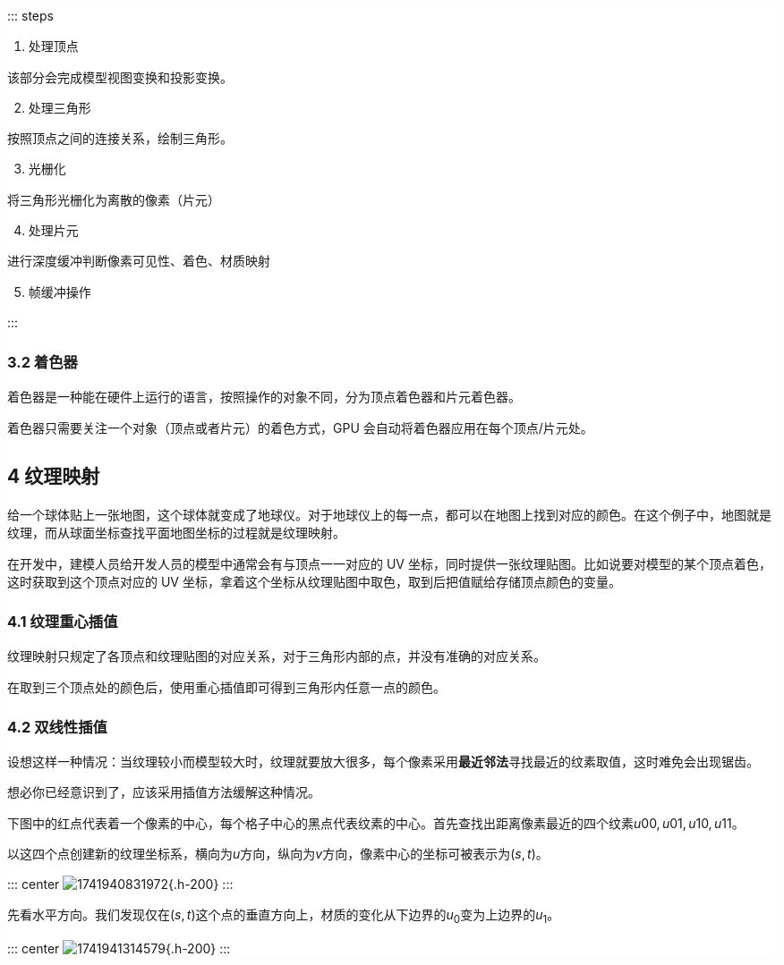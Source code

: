 ::: steps

1. 处理顶点

  该部分会完成模型视图变换和投影变换。

2. 处理三角形

  按照顶点之间的连接关系，绘制三角形。

3. 光栅化

  将三角形光栅化为离散的像素（片元）

4. 处理片元

  进行深度缓冲判断像素可见性、着色、材质映射

5. 帧缓冲操作

:::

### 3.2 着色器

着色器是一种能在硬件上运行的语言，按照操作的对象不同，分为顶点着色器和片元着色器。

着色器只需要关注一个对象（顶点或者片元）的着色方式，GPU 会自动将着色器应用在每个顶点/片元处。

## 4 纹理映射

给一个球体贴上一张地图，这个球体就变成了地球仪。对于地球仪上的每一点，都可以在地图上找到对应的颜色。在这个例子中，地图就是纹理，而从球面坐标查找平面地图坐标的过程就是纹理映射。

在开发中，建模人员给开发人员的模型中通常会有与顶点一一对应的 UV 坐标，同时提供一张纹理贴图。比如说要对模型的某个顶点着色，这时获取到这个顶点对应的 UV 坐标，拿着这个坐标从纹理贴图中取色，取到后把值赋给存储顶点颜色的变量。

### 4.1 纹理重心插值

纹理映射只规定了各顶点和纹理贴图的对应关系，对于三角形内部的点，并没有准确的对应关系。

在取到三个顶点处的颜色后，使用重心插值即可得到三角形内任意一点的颜色。

### 4.2 双线性插值

设想这样一种情况：当纹理较小而模型较大时，纹理就要放大很多，每个像素采用**最近邻法**寻找最近的纹素取值，这时难免会出现锯齿。

想必你已经意识到了，应该采用插值方法缓解这种情况。

下图中的红点代表着一个像素的中心，每个格子中心的黑点代表纹素的中心。首先查找出距离像素最近的四个纹素$u00,u01,u10,u11$。

以这四个点创建新的纹理坐标系，横向为$u$方向，纵向为$v$方向，像素中心的坐标可被表示为$(s,t)$。

::: center
![1741940831972](https://oss.yoake.cc/art/graphics/1741940831972.webp){.h-200}
:::

先看水平方向。我们发现仅在$(s,t)$这个点的垂直方向上，材质的变化从下边界的$u_0$变为上边界的$u_1$。

::: center
![1741941314579](https://oss.yoake.cc/art/graphics/1741941314579.webp){.h-200}
:::
